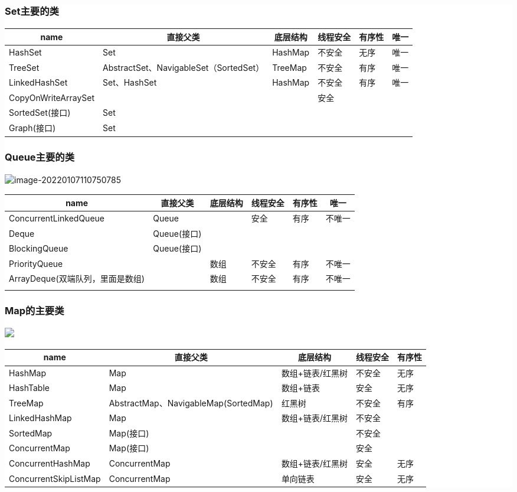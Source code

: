### Set主要的类

| name                | 直接父类                               | 底层结构 | 线程安全 | 有序性 | 唯一 |
| ------------------- | -------------------------------------- | -------- | -------- | ------ | ---- |
| HashSet             | Set                                    | HashMap  | 不安全   | 无序   | 唯一 |
| TreeSet             | AbstractSet、NavigableSet（SortedSet） | TreeMap  | 不安全   | 有序   | 唯一 |
| LinkedHashSet       | Set、HashSet                           | HashMap  | 不安全   | 有序   | 唯一 |
| CopyOnWriteArraySet |                                        |          | 安全     |        |      |
| SortedSet(接口)     | Set                                    |          |          |        |      |
| Graph(接口)         | Set                                    |          |          |        |      |



### Queue主要的类

![image-20220107110750785](https://gitee.com/jiruixin/images/raw/master/images/image-20220107110750785.png)

| name                             | 直接父类    | 底层结构 | 线程安全 | 有序性 | 唯一   |
| -------------------------------- | ----------- | -------- | -------- | ------ | ------ |
| ConcurrentLinkedQueue            | Queue       |          | 安全     | 有序   | 不唯一 |
| Deque                            | Queue(接口) |          |          |        |        |
| BlockingQueue                    | Queue(接口) |          |          |        |        |
| PriorityQueue                    |             | 数组     | 不安全   | 有序   | 不唯一 |
| ArrayDeque(双端队列，里面是数组) |             | 数组     | 不安全   | 有序   | 不唯一 |
|                                  |             |          |          |        |        |



### Map的主要类

![](https://gitee.com/jiruixin/images/raw/master/images/image-20220107153205511.png)





| name                  | 直接父类                             | 底层结构         | 线程安全 | 有序性 |
| --------------------- | ------------------------------------ | ---------------- | -------- | ------ |
| HashMap               | Map                                  | 数组+链表/红黑树 | 不安全   | 无序   |
| HashTable             | Map                                  | 数组+链表        | 安全     | 无序   |
| TreeMap               | AbstractMap、NavigableMap(SortedMap) | 红黑树           | 不安全   | 有序   |
| LinkedHashMap         | Map                                  | 数组+链表/红黑树 | 不安全   |        |
| SortedMap             | Map(接口)                            |                  | 不安全   |        |
| ConcurrentMap         | Map(接口)                            |                  | 安全     |        |
| ConcurrentHashMap     | ConcurrentMap                        | 数组+链表/红黑树 | 安全     | 无序   |
| ConcurrentSkipListMap | ConcurrentMap                        | 单向链表         | 安全     | 无序   |
